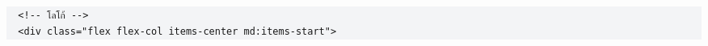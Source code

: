 <!DOCTYPE html>
<html lang="th">
<head>
  <meta charset="UTF-8">
  <meta name="viewport" content="width=device-width, initial-scale=1.0">
  <title>ร้านอาหารเช้า & Room Service</title>
  <script src="https://cdn.tailwindcss.com"></script>
  <style>
    body {
      background: #f3f4f6;
      font-family: 'Prompt', sans-serif;
    }
    .fade-in {
      animation: fadeIn 0.4s ease-in-out;
    }
    @keyframes fadeIn {
      from { opacity: 0; transform: scale(0.9); }
      to { opacity: 1; transform: scale(1); }
    }
  </style>
</head>
<body class="flex items-center justify-center h-screen">

  
  <div id="popup" class="fixed inset-0 bg-black bg-opacity-40 flex items-center justify-center z-50 fade-in">
    <div class="bg-white rounded-2xl shadow-xl w-11/12 max-w-lg flex flex-col md:flex-row items-center md:items-start p-6 space-y-4 md:space-y-0 md:space-x-5">
      
      <!-- โลโก้ -->
      <div class="flex flex-col items-center md:items-start">